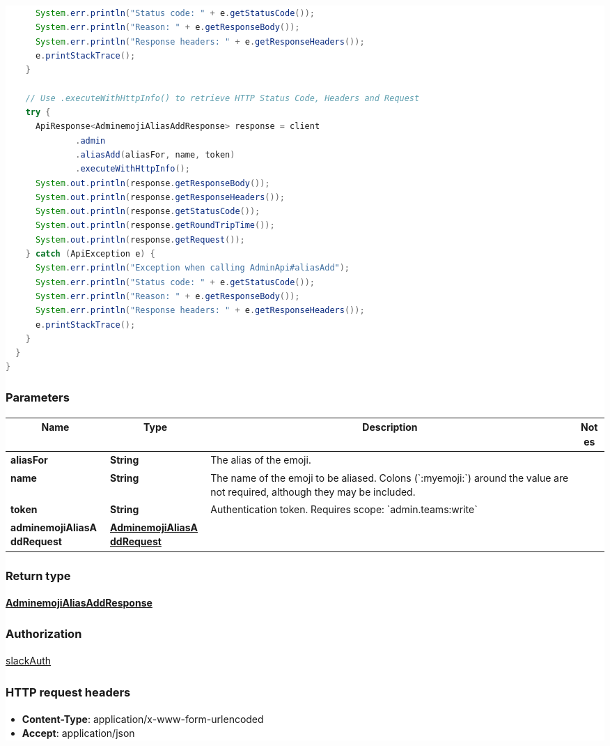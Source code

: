 ```java
      System.err.println("Status code: " + e.getStatusCode());
      System.err.println("Reason: " + e.getResponseBody());
      System.err.println("Response headers: " + e.getResponseHeaders());
      e.printStackTrace();
    }

    // Use .executeWithHttpInfo() to retrieve HTTP Status Code, Headers and Request
    try {
      ApiResponse<AdminemojiAliasAddResponse> response = client
              .admin
              .aliasAdd(aliasFor, name, token)
              .executeWithHttpInfo();
      System.out.println(response.getResponseBody());
      System.out.println(response.getResponseHeaders());
      System.out.println(response.getStatusCode());
      System.out.println(response.getRoundTripTime());
      System.out.println(response.getRequest());
    } catch (ApiException e) {
      System.err.println("Exception when calling AdminApi#aliasAdd");
      System.err.println("Status code: " + e.getStatusCode());
      System.err.println("Reason: " + e.getResponseBody());
      System.err.println("Response headers: " + e.getResponseHeaders());
      e.printStackTrace();
    }
  }
}

```

### Parameters

| Name | Type | Description  | Notes |
|------------- | ------------- | ------------- | -------------|
| **aliasFor** | **String**| The alias of the emoji. | |
| **name** | **String**| The name of the emoji to be aliased. Colons (&#x60;:myemoji:&#x60;) around the value are not required, although they may be included. | |
| **token** | **String**| Authentication token. Requires scope: &#x60;admin.teams:write&#x60; | |
| **adminemojiAliasAddRequest** | [**AdminemojiAliasAddRequest**](AdminemojiAliasAddRequest.md)|  | |

### Return type

[**AdminemojiAliasAddResponse**](AdminemojiAliasAddResponse.md)

### Authorization

[slackAuth](../README.md#slackAuth)

### HTTP request headers

 - **Content-Type**: application/x-www-form-urlencoded
 - **Accept**: application/json
